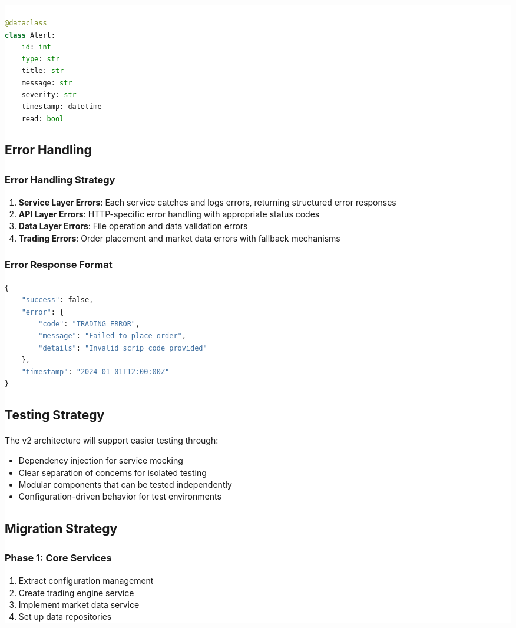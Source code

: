 ```python

@dataclass
class Alert:
    id: int
    type: str
    title: str
    message: str
    severity: str
    timestamp: datetime
    read: bool
```

## Error Handling

### Error Handling Strategy

1. **Service Layer Errors**: Each service catches and logs errors, returning structured error responses
2. **API Layer Errors**: HTTP-specific error handling with appropriate status codes
3. **Data Layer Errors**: File operation and data validation errors
4. **Trading Errors**: Order placement and market data errors with fallback mechanisms

### Error Response Format

```python
{
    "success": false,
    "error": {
        "code": "TRADING_ERROR",
        "message": "Failed to place order",
        "details": "Invalid scrip code provided"
    },
    "timestamp": "2024-01-01T12:00:00Z"
}
```

## Testing Strategy

The v2 architecture will support easier testing through:
- Dependency injection for service mocking
- Clear separation of concerns for isolated testing
- Modular components that can be tested independently
- Configuration-driven behavior for test environments

## Migration Strategy

### Phase 1: Core Services
1. Extract configuration management
2. Create trading engine service
3. Implement market data service
4. Set up data repositories
